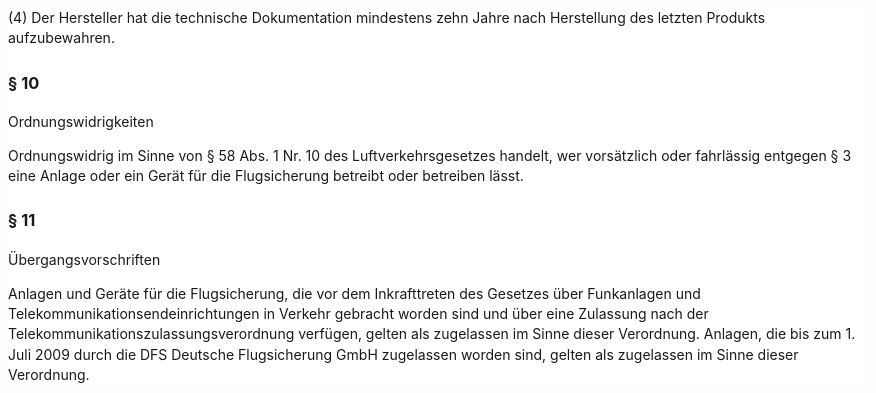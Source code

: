 </div>

<div class="jurAbsatz">

(4) Der Hersteller hat die technische Dokumentation mindestens zehn
Jahre nach Herstellung des letzten Produkts aufzubewahren.

</div>

</div>

</div>

</div>

<span id="BJNR002700002BJNE001000000.html"></span>

### § 10  
Ordnungswidrigkeiten

<div>

<div class="jnhtml">

<div>

<div class="jurAbsatz">

Ordnungswidrig im Sinne von § 58 Abs. 1 Nr. 10 des Luftverkehrsgesetzes
handelt, wer vorsätzlich oder fahrlässig entgegen § 3 eine Anlage oder
ein Gerät für die Flugsicherung betreibt oder betreiben lässt.

</div>

</div>

</div>

</div>

<span id="BJNR002700002BJNE001101305.html"></span>

### § 11  
Übergangsvorschriften

<div>

<div class="jnhtml">

<div>

<div class="jurAbsatz">

Anlagen und Geräte für die Flugsicherung, die vor dem Inkrafttreten des
Gesetzes über Funkanlagen und Telekommunikationsendeinrichtungen in
Verkehr gebracht worden sind und über eine Zulassung nach der
Telekommunikationszulassungsverordnung verfügen, gelten als zugelassen
im Sinne dieser Verordnung. Anlagen, die bis zum 1. Juli 2009 durch die
DFS Deutsche Flugsicherung GmbH zugelassen worden sind, gelten als
zugelassen im Sinne dieser Verordnung.
